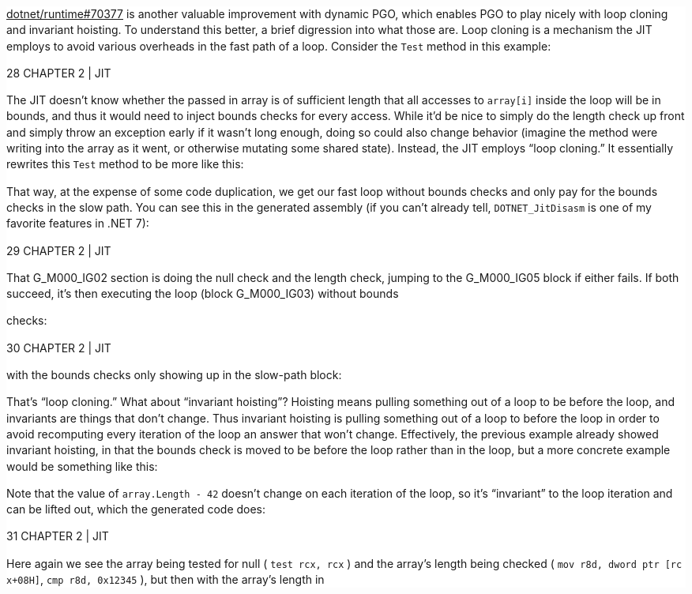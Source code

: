 

[dotnet/runtime#70377](https://github.com/dotnet/runtime/pull/70377) is another valuable improvement with dynamic PGO, which enables PGO to
play nicely with loop cloning and invariant hoisting. To understand this better, a brief digression into
what those are. Loop cloning is a mechanism the JIT employs to avoid various overheads in the fast
path of a loop. Consider the `Test` method in this example:


28 CHAPTER 2 | JIT


The JIT doesn’t know whether the passed in array is of sufficient length that all accesses to `array[i]`
inside the loop will be in bounds, and thus it would need to inject bounds checks for every access.
While it’d be nice to simply do the length check up front and simply throw an exception early if it
wasn’t long enough, doing so could also change behavior (imagine the method were writing into the
array as it went, or otherwise mutating some shared state). Instead, the JIT employs “loop cloning.” It
essentially rewrites this `Test` method to be more like this:


That way, at the expense of some code duplication, we get our fast loop without bounds checks and
only pay for the bounds checks in the slow path. You can see this in the generated assembly (if you
can’t already tell, `DOTNET_JitDisasm` is one of my favorite features in .NET 7):


29 CHAPTER 2 | JIT


That G_M000_IG02 section is doing the null check and the length check, jumping to the G_M000_IG05
block if either fails. If both succeed, it’s then executing the loop (block G_M000_IG03) without bounds

checks:


30 CHAPTER 2 | JIT


with the bounds checks only showing up in the slow-path block:


That’s “loop cloning.” What about “invariant hoisting”? Hoisting means pulling something out of a
loop to be before the loop, and invariants are things that don’t change. Thus invariant hoisting is
pulling something out of a loop to before the loop in order to avoid recomputing every iteration of
the loop an answer that won’t change. Effectively, the previous example already showed invariant
hoisting, in that the bounds check is moved to be before the loop rather than in the loop, but a more
concrete example would be something like this:


Note that the value of `array.Length - 42` doesn’t change on each iteration of the loop, so it’s
“invariant” to the loop iteration and can be lifted out, which the generated code does:


31 CHAPTER 2 | JIT


Here again we see the array being tested for null ( `test rcx, rcx` ) and the array’s length being
checked ( `mov r8d, dword ptr [rcx+08H]`, `cmp r8d, 0x12345` ), but then with the array’s length in
